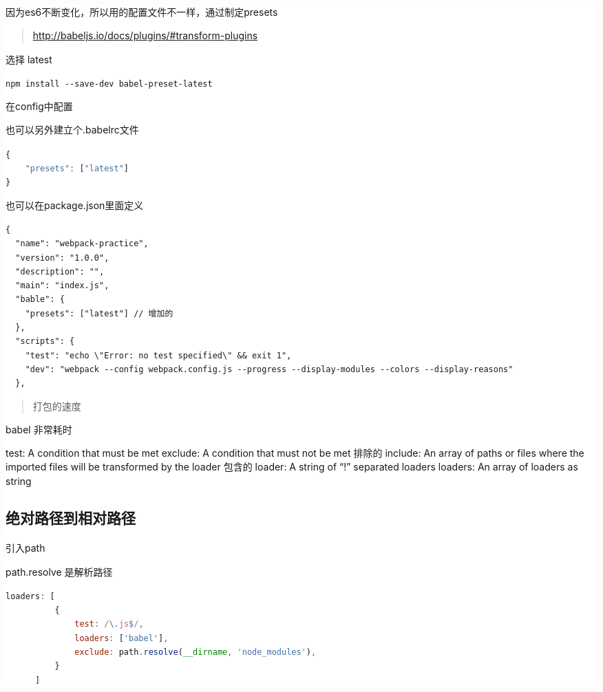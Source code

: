 因为es6不断变化，所以用的配置文件不一样，通过制定presets

> http://babeljs.io/docs/plugins/#transform-plugins


选择 latest 

```
npm install --save-dev babel-preset-latest
```

在config中配置

也可以另外建立个.babelrc文件

```js
{
    "presets": ["latest"]
}
```
也可以在package.json里面定义

```
{
  "name": "webpack-practice",
  "version": "1.0.0",
  "description": "",
  "main": "index.js",
  "bable": {
    "presets": ["latest"] // 增加的
  },
  "scripts": {
    "test": "echo \"Error: no test specified\" && exit 1",
    "dev": "webpack --config webpack.config.js --progress --display-modules --colors --display-reasons"
  },
```

> 打包的速度

babel 非常耗时

test: A condition that must be met
exclude: A condition that must not be met  排除的
include: An array of paths or files where the imported files will be transformed by the loader 包含的
loader: A string of “!” separated loaders
loaders: An array of loaders as string


## 绝对路径到相对路径

引入path

path.resolve 是解析路径

```js
loaders: [
          {
              test: /\.js$/,
              loaders: ['babel'],
              exclude: path.resolve(__dirname, 'node_modules'), 
          }
      ]
```
